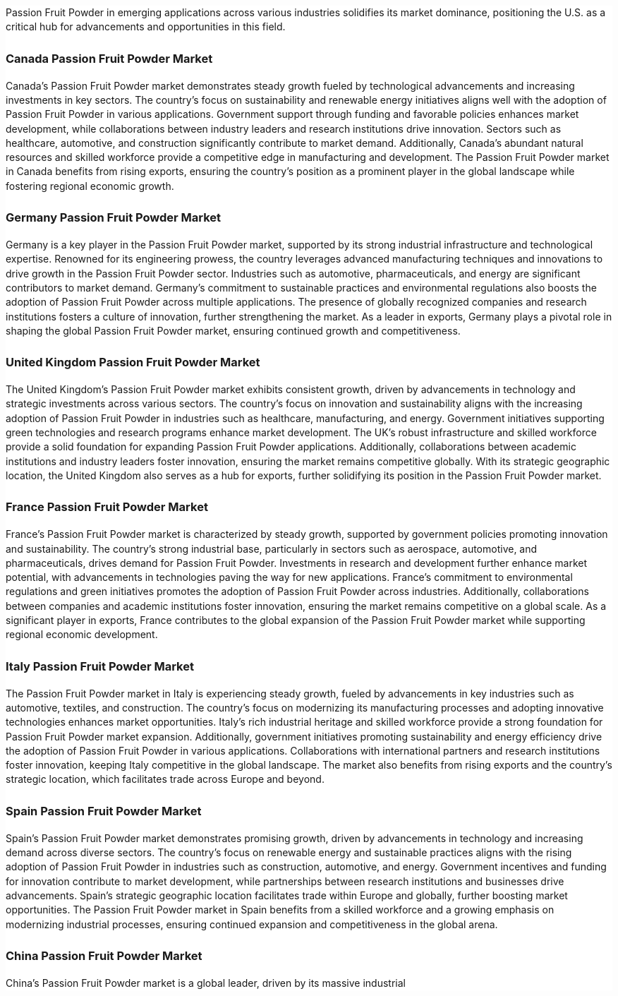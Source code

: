 Passion Fruit Powder in emerging applications across various industries solidifies its market dominance, positioning the U.S. as a critical hub for advancements and opportunities in this field.</p><h3>Canada Passion Fruit Powder Market</h3><p>Canada&rsquo;s Passion Fruit Powder market demonstrates steady growth fueled by technological advancements and increasing investments in key sectors. The country&rsquo;s focus on sustainability and renewable energy initiatives aligns well with the adoption of Passion Fruit Powder in various applications. Government support through funding and favorable policies enhances market development, while collaborations between industry leaders and research institutions drive innovation. Sectors such as healthcare, automotive, and construction significantly contribute to market demand. Additionally, Canada&rsquo;s abundant natural resources and skilled workforce provide a competitive edge in manufacturing and development. The Passion Fruit Powder market in Canada benefits from rising exports, ensuring the country&rsquo;s position as a prominent player in the global landscape while fostering regional economic growth.</p><h3>Germany Passion Fruit Powder Market</h3><p>Germany is a key player in the Passion Fruit Powder market, supported by its strong industrial infrastructure and technological expertise. Renowned for its engineering prowess, the country leverages advanced manufacturing techniques and innovations to drive growth in the Passion Fruit Powder sector. Industries such as automotive, pharmaceuticals, and energy are significant contributors to market demand. Germany&rsquo;s commitment to sustainable practices and environmental regulations also boosts the adoption of Passion Fruit Powder across multiple applications. The presence of globally recognized companies and research institutions fosters a culture of innovation, further strengthening the market. As a leader in exports, Germany plays a pivotal role in shaping the global Passion Fruit Powder market, ensuring continued growth and competitiveness.</p><h3>United Kingdom Passion Fruit Powder Market</h3><p>The United Kingdom&rsquo;s Passion Fruit Powder market exhibits consistent growth, driven by advancements in technology and strategic investments across various sectors. The country&rsquo;s focus on innovation and sustainability aligns with the increasing adoption of Passion Fruit Powder in industries such as healthcare, manufacturing, and energy. Government initiatives supporting green technologies and research programs enhance market development. The UK&rsquo;s robust infrastructure and skilled workforce provide a solid foundation for expanding Passion Fruit Powder applications. Additionally, collaborations between academic institutions and industry leaders foster innovation, ensuring the market remains competitive globally. With its strategic geographic location, the United Kingdom also serves as a hub for exports, further solidifying its position in the Passion Fruit Powder market.</p><h3>France Passion Fruit Powder Market</h3><p>France&rsquo;s Passion Fruit Powder market is characterized by steady growth, supported by government policies promoting innovation and sustainability. The country&rsquo;s strong industrial base, particularly in sectors such as aerospace, automotive, and pharmaceuticals, drives demand for Passion Fruit Powder. Investments in research and development further enhance market potential, with advancements in technologies paving the way for new applications. France&rsquo;s commitment to environmental regulations and green initiatives promotes the adoption of Passion Fruit Powder across industries. Additionally, collaborations between companies and academic institutions foster innovation, ensuring the market remains competitive on a global scale. As a significant player in exports, France contributes to the global expansion of the Passion Fruit Powder market while supporting regional economic development.</p><h3>Italy Passion Fruit Powder Market</h3><p>The Passion Fruit Powder market in Italy is experiencing steady growth, fueled by advancements in key industries such as automotive, textiles, and construction. The country&rsquo;s focus on modernizing its manufacturing processes and adopting innovative technologies enhances market opportunities. Italy&rsquo;s rich industrial heritage and skilled workforce provide a strong foundation for Passion Fruit Powder market expansion. Additionally, government initiatives promoting sustainability and energy efficiency drive the adoption of Passion Fruit Powder in various applications. Collaborations with international partners and research institutions foster innovation, keeping Italy competitive in the global landscape. The market also benefits from rising exports and the country&rsquo;s strategic location, which facilitates trade across Europe and beyond.</p><h3>Spain Passion Fruit Powder Market</h3><p>Spain&rsquo;s Passion Fruit Powder market demonstrates promising growth, driven by advancements in technology and increasing demand across diverse sectors. The country&rsquo;s focus on renewable energy and sustainable practices aligns with the rising adoption of Passion Fruit Powder in industries such as construction, automotive, and energy. Government incentives and funding for innovation contribute to market development, while partnerships between research institutions and businesses drive advancements. Spain&rsquo;s strategic geographic location facilitates trade within Europe and globally, further boosting market opportunities. The Passion Fruit Powder market in Spain benefits from a skilled workforce and a growing emphasis on modernizing industrial processes, ensuring continued expansion and competitiveness in the global arena.</p><h3>China Passion Fruit Powder Market</h3><p>China&rsquo;s Passion Fruit Powder market is a global leader, driven by its massive industrial